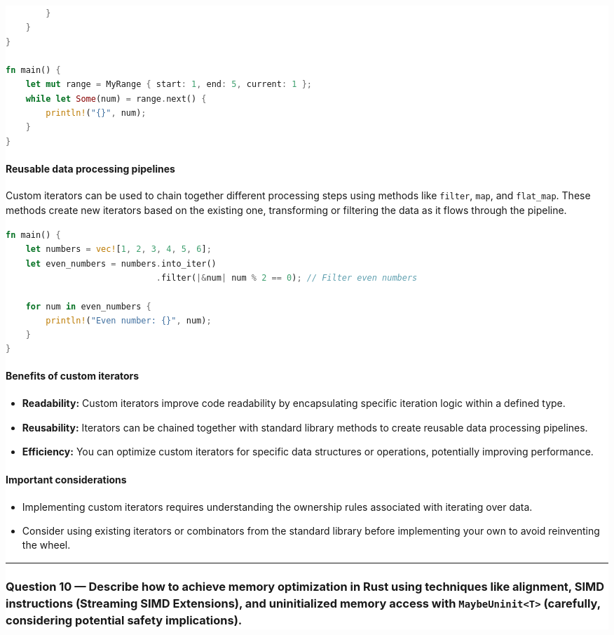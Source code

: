 ```rust
        }
    }
}

fn main() {
    let mut range = MyRange { start: 1, end: 5, current: 1 };
    while let Some(num) = range.next() {
        println!("{}", num);
    }
}
```

#### Reusable data processing pipelines

Custom iterators can be used to chain together different processing steps using methods like `filter`, `map`, and `flat_map`. These methods create new iterators based on the existing one, transforming or filtering the data as it flows through the pipeline.

```rust
fn main() {
    let numbers = vec![1, 2, 3, 4, 5, 6];
    let even_numbers = numbers.into_iter()
                              .filter(|&num| num % 2 == 0); // Filter even numbers

    for num in even_numbers {
        println!("Even number: {}", num);
    }
}
```

#### Benefits of custom iterators

- **Readability:** Custom iterators improve code readability by encapsulating specific iteration logic within a defined type.
    
- **Reusability:** Iterators can be chained together with standard library methods to create reusable data processing pipelines.
    
- **Efficiency:** You can optimize custom iterators for specific data structures or operations, potentially improving performance.
    

#### Important considerations

- Implementing custom iterators requires understanding the ownership rules associated with iterating over data.
    
- Consider using existing iterators or combinators from the standard library before implementing your own to avoid reinventing the wheel.
    

---

### Question 10 — Describe how to achieve memory optimization in Rust using techniques like alignment, SIMD instructions (Streaming SIMD Extensions), and uninitialized memory access with `MaybeUninit<T>` (carefully, considering potential safety implications).
